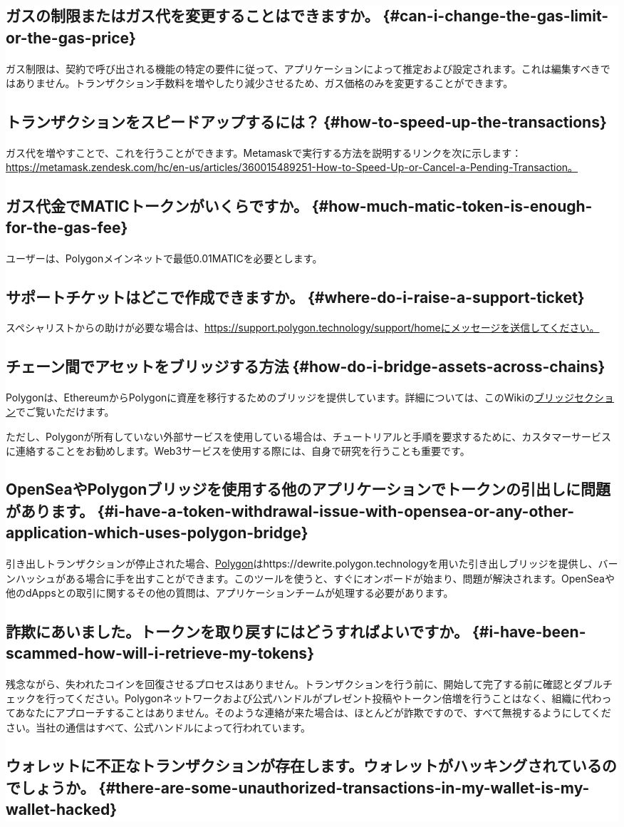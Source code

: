 
## ガスの制限またはガス代を変更することはできますか。 {#can-i-change-the-gas-limit-or-the-gas-price}

ガス制限は、契約で呼び出される機能の特定の要件に従って、アプリケーションによって推定および設定されます。これは編集すべきではありません。トランザクション手数料を増やしたり減少させるため、ガス価格のみを変更することができます。

## トランザクションをスピードアップするには？ {#how-to-speed-up-the-transactions}
ガス代を増やすことで、これを行うことができます。Metamaskで実行する方法を説明するリンクを次に示します：https://metamask.zendesk.com/hc/en-us/articles/360015489251-How-to-Speed-Up-or-Cancel-a-Pending-Transaction。

## ガス代金でMATICトークンがいくらですか。 {#how-much-matic-token-is-enough-for-the-gas-fee}
ユーザーは、Polygonメインネットで最低0.01MATICを必要とします。

## サポートチケットはどこで作成できますか。 {#where-do-i-raise-a-support-ticket}
スペシャリストからの助けが必要な場合は、https://support.polygon.technology/support/homeにメッセージを送信してください。

## チェーン間でアセットをブリッジする方法 {#how-do-i-bridge-assets-across-chains}

Polygonは、EthereumからPolygonに資産を移行するためのブリッジを提供しています。詳細については、このWikiの[ブリッジセクション]([https://wiki.polygon.technology/docs/develop/ethereum-polygon/getting-started](https://wiki.polygon.technology/docs/develop/ethereum-polygon/getting-started))でご覧いただけます。

ただし、Polygonが所有していない外部サービスを使用している場合は、チュートリアルと手順を要求するために、カスタマーサービスに連絡することをお勧めします。Web3サービスを使用する際には、自身で研究を行うことも重要です。

## OpenSeaやPolygonブリッジを使用する他のアプリケーションでトークンの引出しに問題があります。 {#i-have-a-token-withdrawal-issue-with-opensea-or-any-other-application-which-uses-polygon-bridge}

引き出しトランザクションが停止された場合、[Polygon](https://withdraw.polygon.technology)はhttps://dewrite.polygon.technologyを用いた引き出しブリッジを提供し、バーンハッシュがある場合に手を出すことができます。このツールを使うと、すぐにオンボードが始まり、問題が解決されます。OpenSeaや他のdAppsとの取引に関するその他の質問は、アプリケーションチームが処理する必要があります。

## 詐欺にあいました。トークンを取り戻すにはどうすればよいですか。 {#i-have-been-scammed-how-will-i-retrieve-my-tokens}

残念ながら、失われたコインを回復させるプロセスはありません。トランザクションを行う前に、開始して完了する前に確認とダブルチェックを行ってください。Polygonネットワークおよび公式ハンドルがプレゼント投稿やトークン倍増を行うことはなく、組織に代わってあなたにアプローチすることはありません。そのような連絡が来た場合は、ほとんどが詐欺ですので、すべて無視するようにしてください。当社の通信はすべて、公式ハンドルによって行われています。

## ウォレットに不正なトランザクションが存在します。ウォレットがハッキングされているのでしょうか。 {#there-are-some-unauthorized-transactions-in-my-wallet-is-my-wallet-hacked}
